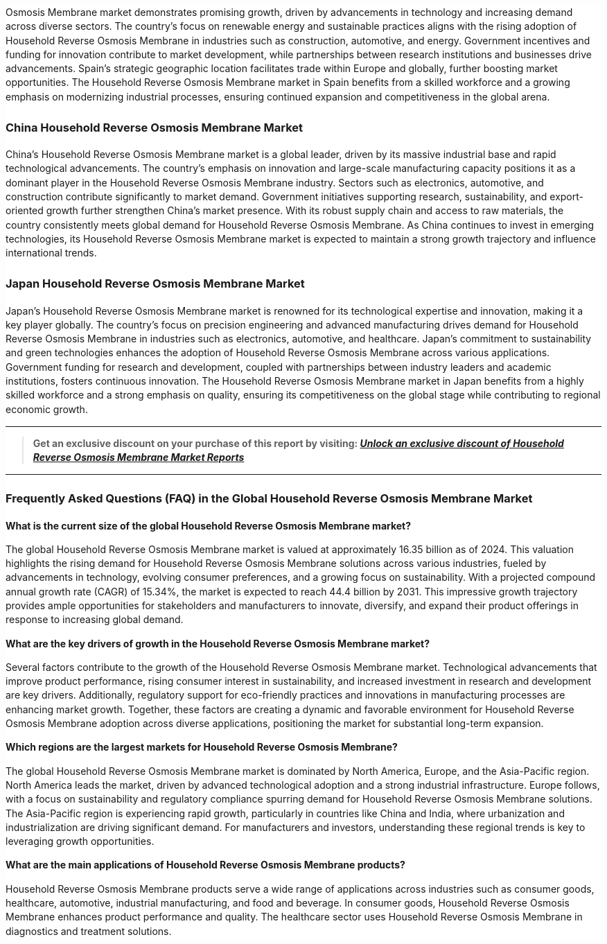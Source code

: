 Osmosis Membrane market demonstrates promising growth, driven by advancements in technology and increasing demand across diverse sectors. The country&rsquo;s focus on renewable energy and sustainable practices aligns with the rising adoption of Household Reverse Osmosis Membrane in industries such as construction, automotive, and energy. Government incentives and funding for innovation contribute to market development, while partnerships between research institutions and businesses drive advancements. Spain&rsquo;s strategic geographic location facilitates trade within Europe and globally, further boosting market opportunities. The Household Reverse Osmosis Membrane market in Spain benefits from a skilled workforce and a growing emphasis on modernizing industrial processes, ensuring continued expansion and competitiveness in the global arena.</p><h3>China Household Reverse Osmosis Membrane Market</h3><p>China&rsquo;s Household Reverse Osmosis Membrane market is a global leader, driven by its massive industrial base and rapid technological advancements. The country&rsquo;s emphasis on innovation and large-scale manufacturing capacity positions it as a dominant player in the Household Reverse Osmosis Membrane industry. Sectors such as electronics, automotive, and construction contribute significantly to market demand. Government initiatives supporting research, sustainability, and export-oriented growth further strengthen China&rsquo;s market presence. With its robust supply chain and access to raw materials, the country consistently meets global demand for Household Reverse Osmosis Membrane. As China continues to invest in emerging technologies, its Household Reverse Osmosis Membrane market is expected to maintain a strong growth trajectory and influence international trends.</p><h3>Japan Household Reverse Osmosis Membrane Market</h3><p>Japan&rsquo;s Household Reverse Osmosis Membrane market is renowned for its technological expertise and innovation, making it a key player globally. The country&rsquo;s focus on precision engineering and advanced manufacturing drives demand for Household Reverse Osmosis Membrane in industries such as electronics, automotive, and healthcare. Japan&rsquo;s commitment to sustainability and green technologies enhances the adoption of Household Reverse Osmosis Membrane across various applications. Government funding for research and development, coupled with partnerships between industry leaders and academic institutions, fosters continuous innovation. The Household Reverse Osmosis Membrane market in Japan benefits from a highly skilled workforce and a strong emphasis on quality, ensuring its competitiveness on the global stage while contributing to regional economic growth.</p><hr /><blockquote><p><strong>Get an exclusive discount on your purchase of this report by visiting: <em><a href="://marketresearchpulse.com/ask-for-discount/33327?utm_source=Github&amp;utm_medium=021">Unlock an exclusive discount of Household Reverse Osmosis Membrane Market Reports</a></em>&nbsp;</strong></p></blockquote><hr /><h3>Frequently Asked Questions (FAQ) in the Global Household Reverse Osmosis Membrane Market</h3><p><strong>What is the current size of the global Household Reverse Osmosis Membrane market?</strong></p><p>The global Household Reverse Osmosis Membrane market is valued at approximately 16.35 billion as of 2024. This valuation highlights the rising demand for Household Reverse Osmosis Membrane solutions across various industries, fueled by advancements in technology, evolving consumer preferences, and a growing focus on sustainability. With a projected compound annual growth rate (CAGR) of 15.34%, the market is expected to reach 44.4 billion by 2031. This impressive growth trajectory provides ample opportunities for stakeholders and manufacturers to innovate, diversify, and expand their product offerings in response to increasing global demand.</p><p><strong>What are the key drivers of growth in the Household Reverse Osmosis Membrane market?</strong></p><p>Several factors contribute to the growth of the Household Reverse Osmosis Membrane market. Technological advancements that improve product performance, rising consumer interest in sustainability, and increased investment in research and development are key drivers. Additionally, regulatory support for eco-friendly practices and innovations in manufacturing processes are enhancing market growth. Together, these factors are creating a dynamic and favorable environment for Household Reverse Osmosis Membrane adoption across diverse applications, positioning the market for substantial long-term expansion.</p><p><strong>Which regions are the largest markets for Household Reverse Osmosis Membrane?</strong></p><p>The global Household Reverse Osmosis Membrane market is dominated by North America, Europe, and the Asia-Pacific region. North America leads the market, driven by advanced technological adoption and a strong industrial infrastructure. Europe follows, with a focus on sustainability and regulatory compliance spurring demand for Household Reverse Osmosis Membrane solutions. The Asia-Pacific region is experiencing rapid growth, particularly in countries like China and India, where urbanization and industrialization are driving significant demand. For manufacturers and investors, understanding these regional trends is key to leveraging growth opportunities.</p><p><strong>What are the main applications of Household Reverse Osmosis Membrane products?</strong></p><p>Household Reverse Osmosis Membrane products serve a wide range of applications across industries such as consumer goods, healthcare, automotive, industrial manufacturing, and food and beverage. In consumer goods, Household Reverse Osmosis Membrane enhances product performance and quality. The healthcare sector uses Household Reverse Osmosis Membrane in diagnostics and treatment solutions.